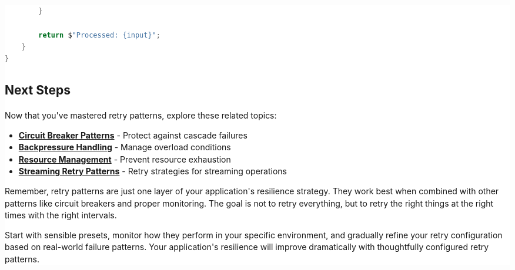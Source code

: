 ```csharp
        }
        
        return $"Processed: {input}";
    }
}
```

## Next Steps

Now that you've mastered retry patterns, explore these related topics:

- **[Circuit Breaker Patterns](circuit-breaker.md)** - Protect against cascade failures
- **[Backpressure Handling](backpressure.md)** - Manage overload conditions
- **[Resource Management](resource-management.md)** - Prevent resource exhaustion
- **[Streaming Retry Patterns](../streaming/advanced-streaming.md)** - Retry strategies for streaming operations

Remember, retry patterns are just one layer of your application's resilience strategy. They work best when combined with other patterns like circuit breakers and proper monitoring. The goal is not to retry everything, but to retry the right things at the right times with the right intervals.

Start with sensible presets, monitor how they perform in your specific environment, and gradually refine your retry configuration based on real-world failure patterns. Your application's resilience will improve dramatically with thoughtfully configured retry patterns.